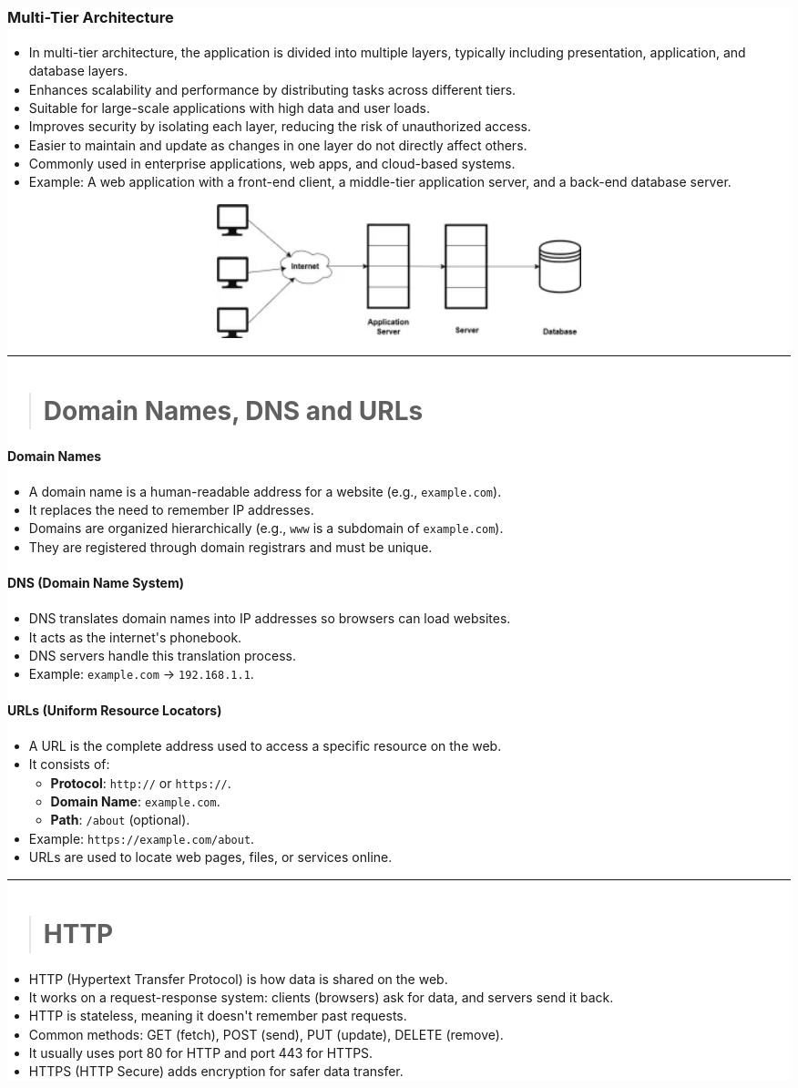 
### Multi-Tier Architecture
- In multi-tier architecture, the application is divided into multiple layers, typically including presentation, application, and database layers.
- Enhances scalability and performance by distributing tasks across different tiers.
- Suitable for large-scale applications with high data and user loads.
- Improves security by isolating each layer, reducing the risk of unauthorized access.
- Easier to maintain and update as changes in one layer do not directly affect others.
- Commonly used in enterprise applications, web apps, and cloud-based systems.
- Example: A web application with a front-end client, a middle-tier application server, and a back-end database server.

<div align="center">
    <img src="images/multi-tier.png" alt="Multi Tier Architecture" width="400">
</div>

---

> # Domain Names, DNS and URLs
#### Domain Names
- A domain name is a human-readable address for a website (e.g., `example.com`).
- It replaces the need to remember IP addresses.
- Domains are organized hierarchically (e.g., `www` is a subdomain of `example.com`).
- They are registered through domain registrars and must be unique.

#### DNS (Domain Name System)
- DNS translates domain names into IP addresses so browsers can load websites.
- It acts as the internet's phonebook.
- DNS servers handle this translation process.
- Example: `example.com` → `192.168.1.1`.

#### URLs (Uniform Resource Locators)
- A URL is the complete address used to access a specific resource on the web.
- It consists of:
    - **Protocol**: `http://` or `https://`.
    - **Domain Name**: `example.com`.
    - **Path**: `/about` (optional).
- Example: `https://example.com/about`.
- URLs are used to locate web pages, files, or services online.

---

> # HTTP
- HTTP (Hypertext Transfer Protocol) is how data is shared on the web.
- It works on a request-response system: clients (browsers) ask for data, and servers send it back.
- HTTP is stateless, meaning it doesn't remember past requests.
- Common methods: GET (fetch), POST (send), PUT (update), DELETE (remove).
- It usually uses port 80 for HTTP and port 443 for HTTPS.
- HTTPS (HTTP Secure) adds encryption for safer data transfer.
